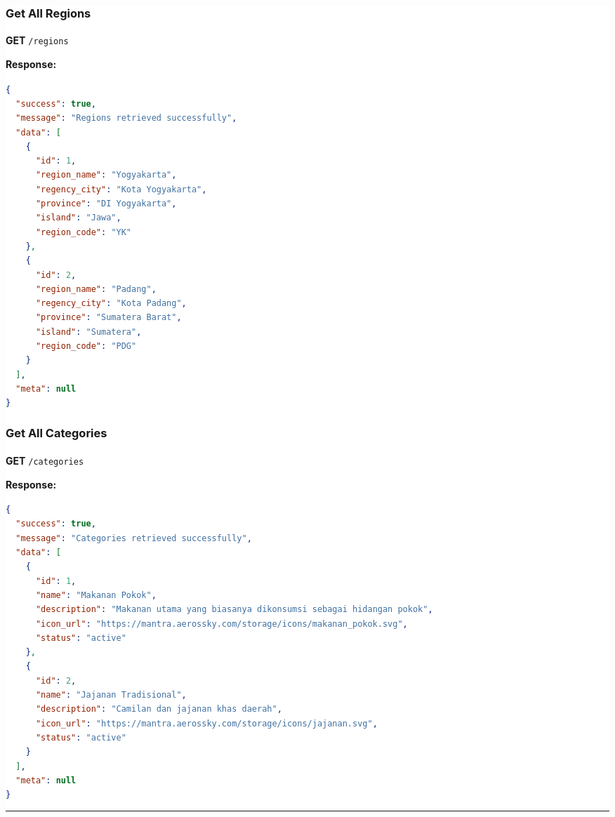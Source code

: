 
### Get All Regions
**GET** `/regions`

**Response:**
```json
{
  "success": true,
  "message": "Regions retrieved successfully",
  "data": [
    {
      "id": 1,
      "region_name": "Yogyakarta",
      "regency_city": "Kota Yogyakarta",
      "province": "DI Yogyakarta",
      "island": "Jawa",
      "region_code": "YK"
    },
    {
      "id": 2,
      "region_name": "Padang",
      "regency_city": "Kota Padang",
      "province": "Sumatera Barat",
      "island": "Sumatera",
      "region_code": "PDG"
    }
  ],
  "meta": null
}
```

### Get All Categories
**GET** `/categories`

**Response:**
```json
{
  "success": true,
  "message": "Categories retrieved successfully",
  "data": [
    {
      "id": 1,
      "name": "Makanan Pokok",
      "description": "Makanan utama yang biasanya dikonsumsi sebagai hidangan pokok",
      "icon_url": "https://mantra.aerossky.com/storage/icons/makanan_pokok.svg",
      "status": "active"
    },
    {
      "id": 2,
      "name": "Jajanan Tradisional",
      "description": "Camilan dan jajanan khas daerah",
      "icon_url": "https://mantra.aerossky.com/storage/icons/jajanan.svg",
      "status": "active"
    }
  ],
  "meta": null
}
```

---